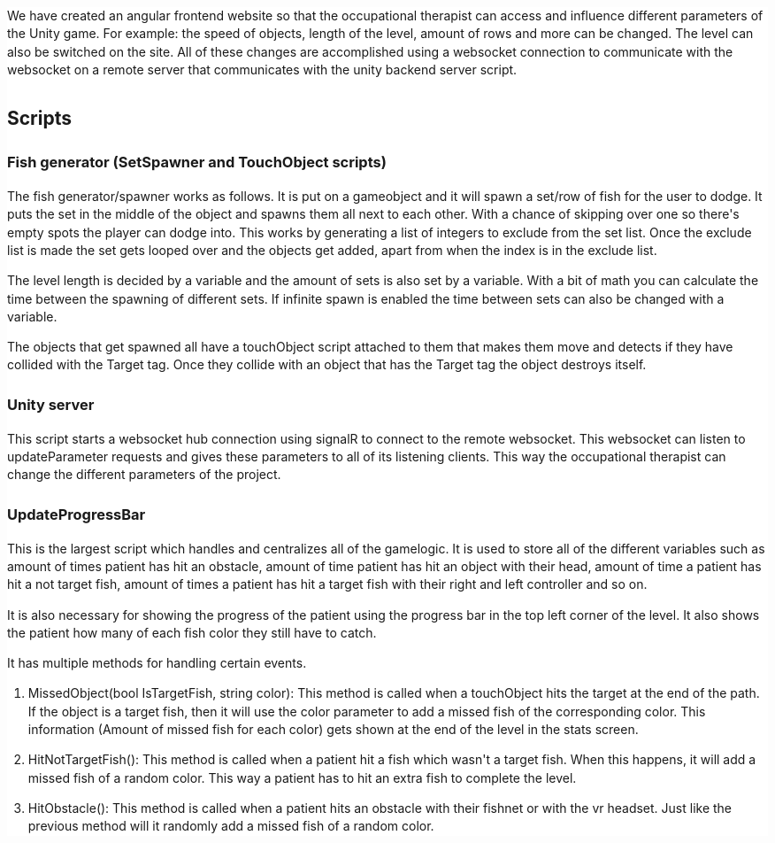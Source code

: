 We have created an angular frontend website so that the occupational therapist can access and influence different parameters of the Unity game. For example: the speed of objects, length of the level, amount of rows and more can be changed. The level can also be switched on the site. All of these changes are accomplished using a websocket connection to communicate with the websocket on a remote server that communicates with the unity backend server script.

## Scripts

### Fish generator (SetSpawner and TouchObject scripts)

The fish generator/spawner works as follows. It is put on a gameobject and it will spawn a set/row of fish for the user to dodge. It puts the set in the middle of the object and spawns them all next to each other. With a chance of skipping over one so there's empty spots the player can dodge into. This works by generating a list of integers to exclude from the set list. Once the exclude list is made the set gets looped over and the objects get added, apart from when the index is in the exclude list.

The level length is decided by a variable and the amount of sets is also set by a variable. With a bit of math you can calculate the time between the spawning of different sets. If infinite spawn is enabled the time between sets can also be changed with a variable.

The objects that get spawned all have a touchObject script attached to them that makes them move and detects if they have collided with the Target tag. Once they collide with an object that has the Target tag the object destroys itself.

### Unity server

This script starts a websocket hub connection using signalR to connect to the remote websocket. This websocket can listen to updateParameter requests and gives these parameters to all of its listening clients. This way the occupational therapist can change the different parameters of the project.

### UpdateProgressBar

This is the largest script which handles and centralizes all of the gamelogic. It is used to store all of the different variables such as amount of times patient has hit an obstacle, amount of time patient has hit an object with their head, amount of time a patient has hit a not target fish, amount of times a patient has hit a target fish with their right and left controller and so on.

It is also necessary for showing the progress of the patient using the progress bar in the top left corner of the level. It also shows the patient how many of each fish color they still have to catch.

It has multiple methods for handling certain events.

1. MissedObject(bool IsTargetFish, string color): This method is called when a touchObject hits the target at the end of the path. If the object is a target fish, then it will use the color parameter to add a missed fish of the corresponding color. This information (Amount of missed fish for each color) gets shown at the end of the level in the stats screen.

2. HitNotTargetFish(): This method is called when a patient hit a fish which wasn't a target fish. When this happens, it will add a missed fish of a random color. This way a patient has to hit an extra fish to complete the level.

3. HitObstacle(): This method is called when a patient hits an obstacle with their fishnet or with the vr headset. Just like the previous method will it randomly add a missed fish of a random color.
